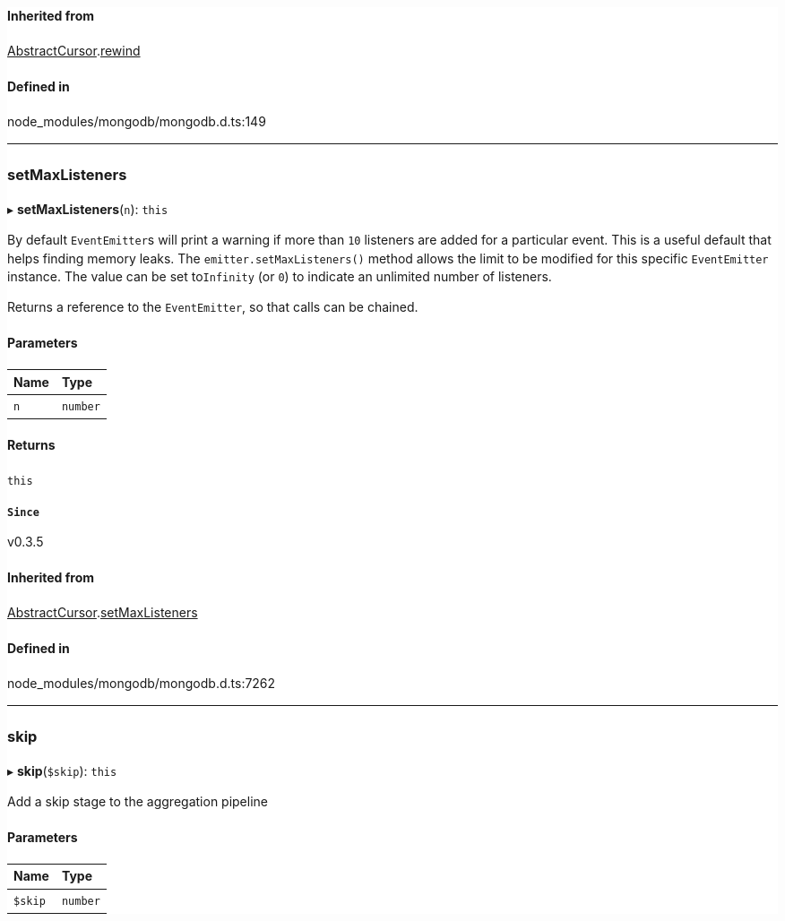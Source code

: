 #### Inherited from

[AbstractCursor](internal_._Z__baseOps_node_modules_mongodb_mongodb_.AbstractCursor.md).[rewind](internal_._Z__baseOps_node_modules_mongodb_mongodb_.AbstractCursor.md#rewind)

#### Defined in

node_modules/mongodb/mongodb.d.ts:149

___

### setMaxListeners

▸ **setMaxListeners**(`n`): `this`

By default `EventEmitter`s will print a warning if more than `10` listeners are
added for a particular event. This is a useful default that helps finding
memory leaks. The `emitter.setMaxListeners()` method allows the limit to be
modified for this specific `EventEmitter` instance. The value can be set to`Infinity` (or `0`) to indicate an unlimited number of listeners.

Returns a reference to the `EventEmitter`, so that calls can be chained.

#### Parameters

| Name | Type |
| :------ | :------ |
| `n` | `number` |

#### Returns

`this`

**`Since`**

v0.3.5

#### Inherited from

[AbstractCursor](internal_._Z__baseOps_node_modules_mongodb_mongodb_.AbstractCursor.md).[setMaxListeners](internal_._Z__baseOps_node_modules_mongodb_mongodb_.AbstractCursor.md#setmaxlisteners)

#### Defined in

node_modules/mongodb/mongodb.d.ts:7262

___

### skip

▸ **skip**(`$skip`): `this`

Add a skip stage to the aggregation pipeline

#### Parameters

| Name | Type |
| :------ | :------ |
| `$skip` | `number` |
